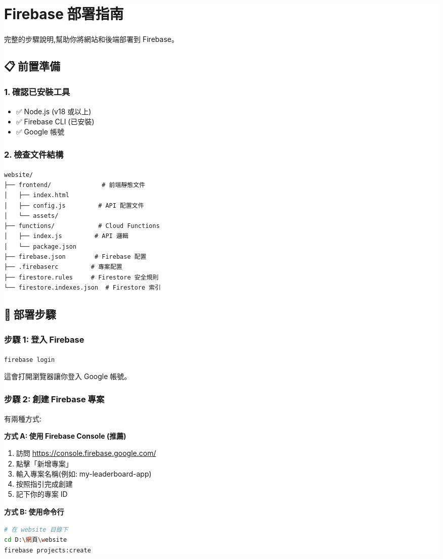 # Firebase 部署指南

完整的步驟說明,幫助你將網站和後端部署到 Firebase。

## 📋 前置準備

### 1. 確認已安裝工具
- ✅ Node.js (v18 或以上)
- ✅ Firebase CLI (已安裝)
- ✅ Google 帳號

### 2. 檢查文件結構
```
website/
├── frontend/              # 前端靜態文件
│   ├── index.html
│   ├── config.js         # API 配置文件
│   └── assets/
├── functions/            # Cloud Functions
│   ├── index.js         # API 邏輯
│   └── package.json
├── firebase.json        # Firebase 配置
├── .firebaserc         # 專案配置
├── firestore.rules     # Firestore 安全規則
└── firestore.indexes.json  # Firestore 索引
```

## 🚀 部署步驟

### 步驟 1: 登入 Firebase

```bash
firebase login
```

這會打開瀏覽器讓你登入 Google 帳號。

### 步驟 2: 創建 Firebase 專案

有兩種方式:

**方式 A: 使用 Firebase Console (推薦)**
1. 訪問 https://console.firebase.google.com/
2. 點擊「新增專案」
3. 輸入專案名稱(例如: my-leaderboard-app)
4. 按照指引完成創建
5. 記下你的專案 ID

**方式 B: 使用命令行**
```bash
# 在 website 目錄下
cd D:\網頁\website
firebase projects:create
```
